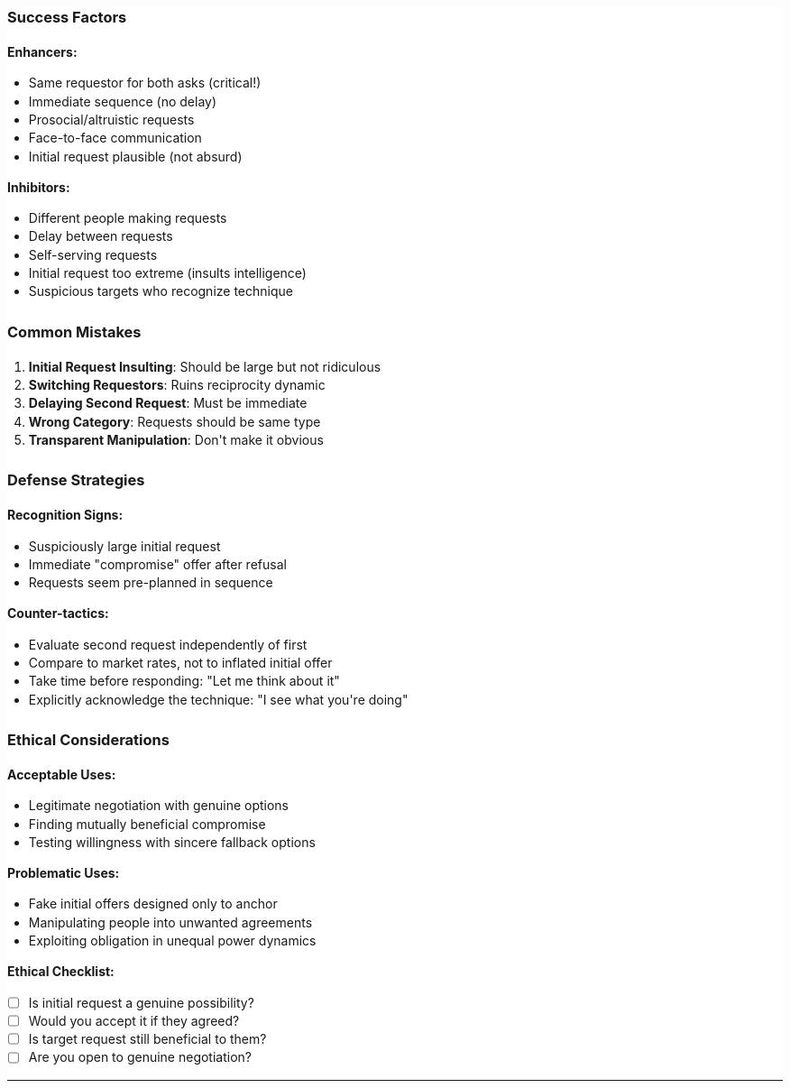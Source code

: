 ### Success Factors

**Enhancers:**
- Same requestor for both asks (critical!)
- Immediate sequence (no delay)
- Prosocial/altruistic requests
- Face-to-face communication
- Initial request plausible (not absurd)

**Inhibitors:**
- Different people making requests
- Delay between requests
- Self-serving requests
- Initial request too extreme (insults intelligence)
- Suspicious targets who recognize technique

### Common Mistakes

1. **Initial Request Insulting**: Should be large but not ridiculous
2. **Switching Requestors**: Ruins reciprocity dynamic
3. **Delaying Second Request**: Must be immediate
4. **Wrong Category**: Requests should be same type
5. **Transparent Manipulation**: Don't make it obvious

### Defense Strategies

**Recognition Signs:**
- Suspiciously large initial request
- Immediate "compromise" offer after refusal
- Requests seem pre-planned in sequence

**Counter-tactics:**
- Evaluate second request independently of first
- Compare to market rates, not to inflated initial offer
- Take time before responding: "Let me think about it"
- Explicitly acknowledge the technique: "I see what you're doing"

### Ethical Considerations

**Acceptable Uses:**
- Legitimate negotiation with genuine options
- Finding mutually beneficial compromise
- Testing willingness with sincere fallback options

**Problematic Uses:**
- Fake initial offers designed only to anchor
- Manipulating people into unwanted agreements
- Exploiting obligation in unequal power dynamics

**Ethical Checklist:**
- [ ] Is initial request a genuine possibility?
- [ ] Would you accept it if they agreed?
- [ ] Is target request still beneficial to them?
- [ ] Are you open to genuine negotiation?

---
